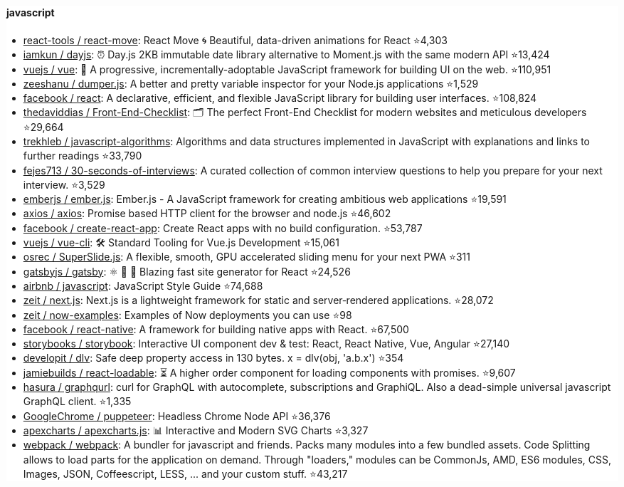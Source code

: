 #### javascript
* [react-tools / react-move](https://github.com/react-tools/react-move): React Move
🌀
Beautiful, data-driven animations for React :star:4,303
* [iamkun / dayjs](https://github.com/iamkun/dayjs): ⏰
Day.js 2KB immutable date library alternative to Moment.js with the same modern API :star:13,424
* [vuejs / vue](https://github.com/vuejs/vue): 🖖
A progressive, incrementally-adoptable JavaScript framework for building UI on the web. :star:110,951
* [zeeshanu / dumper.js](https://github.com/zeeshanu/dumper.js): A better and pretty variable inspector for your Node.js applications :star:1,529
* [facebook / react](https://github.com/facebook/react): A declarative, efficient, and flexible JavaScript library for building user interfaces. :star:108,824
* [thedaviddias / Front-End-Checklist](https://github.com/thedaviddias/Front-End-Checklist): 🗂
The perfect Front-End Checklist for modern websites and meticulous developers :star:29,664
* [trekhleb / javascript-algorithms](https://github.com/trekhleb/javascript-algorithms): Algorithms and data structures implemented in JavaScript with explanations and links to further readings :star:33,790
* [fejes713 / 30-seconds-of-interviews](https://github.com/fejes713/30-seconds-of-interviews): A curated collection of common interview questions to help you prepare for your next interview. :star:3,529
* [emberjs / ember.js](https://github.com/emberjs/ember.js): Ember.js - A JavaScript framework for creating ambitious web applications :star:19,591
* [axios / axios](https://github.com/axios/axios): Promise based HTTP client for the browser and node.js :star:46,602
* [facebook / create-react-app](https://github.com/facebook/create-react-app): Create React apps with no build configuration. :star:53,787
* [vuejs / vue-cli](https://github.com/vuejs/vue-cli): 🛠️
Standard Tooling for Vue.js Development :star:15,061
* [osrec / SuperSlide.js](https://github.com/osrec/SuperSlide.js): A flexible, smooth, GPU accelerated sliding menu for your next PWA :star:311
* [gatsbyjs / gatsby](https://github.com/gatsbyjs/gatsby): ⚛️
📄
🚀
Blazing fast site generator for React :star:24,526
* [airbnb / javascript](https://github.com/airbnb/javascript): JavaScript Style Guide :star:74,688
* [zeit / next.js](https://github.com/zeit/next.js): Next.js is a lightweight framework for static and server‑rendered applications. :star:28,072
* [zeit / now-examples](https://github.com/zeit/now-examples): Examples of Now deployments you can use :star:98
* [facebook / react-native](https://github.com/facebook/react-native): A framework for building native apps with React. :star:67,500
* [storybooks / storybook](https://github.com/storybooks/storybook): Interactive UI component dev & test: React, React Native, Vue, Angular :star:27,140
* [developit / dlv](https://github.com/developit/dlv): Safe deep property access in 130 bytes. x = dlv(obj, 'a.b.x') :star:354
* [jamiebuilds / react-loadable](https://github.com/jamiebuilds/react-loadable): ⏳
A higher order component for loading components with promises. :star:9,607
* [hasura / graphqurl](https://github.com/hasura/graphqurl): curl for GraphQL with autocomplete, subscriptions and GraphiQL. Also a dead-simple universal javascript GraphQL client. :star:1,335
* [GoogleChrome / puppeteer](https://github.com/GoogleChrome/puppeteer): Headless Chrome Node API :star:36,376
* [apexcharts / apexcharts.js](https://github.com/apexcharts/apexcharts.js): 📊
Interactive and Modern SVG Charts :star:3,327
* [webpack / webpack](https://github.com/webpack/webpack): A bundler for javascript and friends. Packs many modules into a few bundled assets. Code Splitting allows to load parts for the application on demand. Through "loaders," modules can be CommonJs, AMD, ES6 modules, CSS, Images, JSON, Coffeescript, LESS, ... and your custom stuff. :star:43,217
